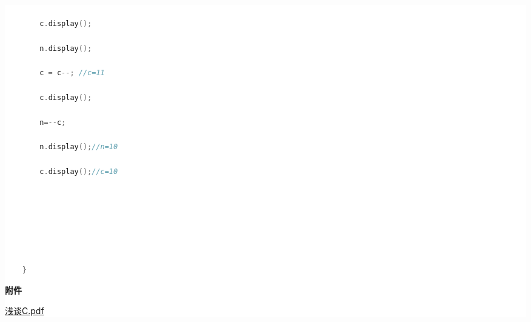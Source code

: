 ```c++

        c.display();

        n.display();

        c = c--; //c=11

        c.display();

        n=--c; 

        n.display();//n=10

        c.display();//c=10

    ​

    ​

    ​

    }
```




**​附件**

[浅谈C.pdf](http://www.lll.plus/media/file/2022/08/28/浅谈C.pdf)








<ActionBox />
        
<style>#top-box {margin-top:0.5rem!important;}</style>